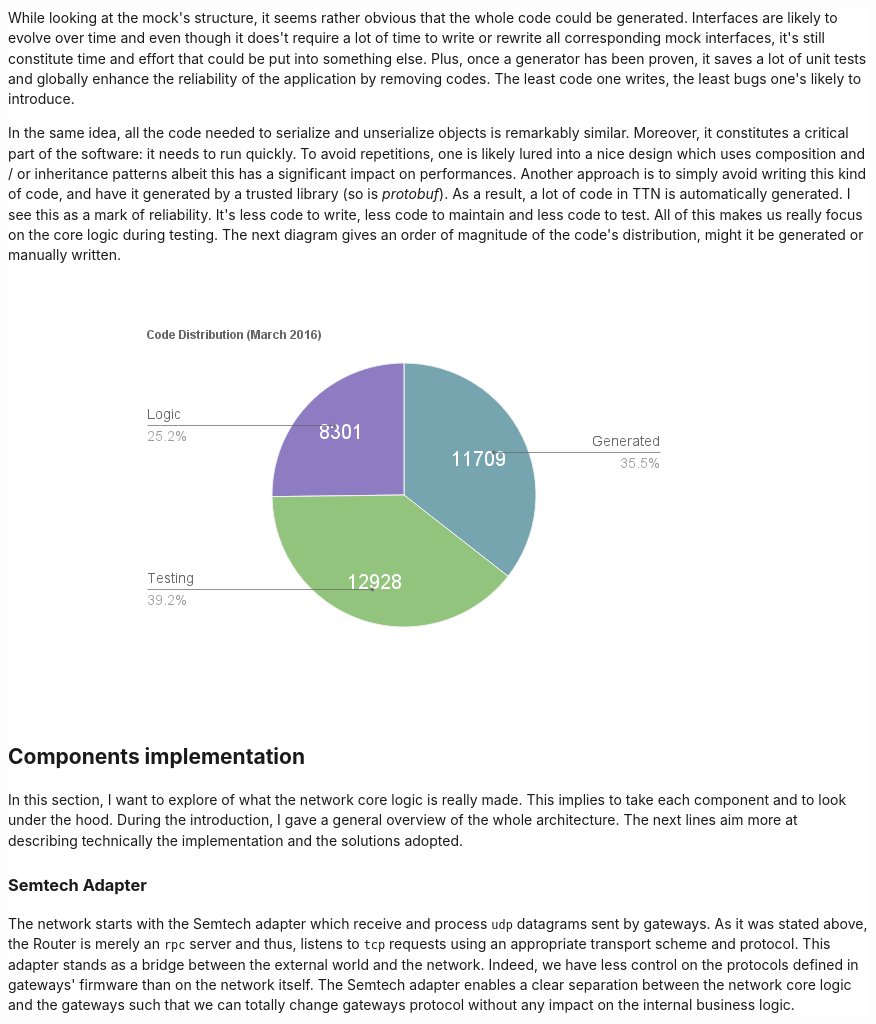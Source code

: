While looking at the mock's structure, it seems rather obvious that the whole code could be
generated. Interfaces are likely to evolve over time and even though it does't require a lot of
time to write or rewrite all corresponding mock interfaces, it's still constitute time and
effort that could be put into something else. Plus, once a generator has been proven, it saves
a lot of unit tests and globally enhance the reliability of the application by removing codes.
The least code one writes, the least bugs one's likely to introduce. 

In the same idea, all the code needed to serialize and unserialize objects is remarkably
similar. Moreover, it constitutes a critical part of the software: it needs to run quickly. To
avoid repetitions, one is likely lured into a nice design which uses composition and / or
inheritance patterns albeit this has a significant impact on performances. Another approach is
to simply avoid writing this kind of code, and have it generated by a trusted library (so is
*protobuf*). As a result, a lot of code in TTN is automatically generated. I see this as a mark
of reliability. It's less code to write, less code to maintain and less code to test. All of
this makes us really focus on the core logic during testing. The next diagram gives an order of
magnitude of the code's distribution, might it be generated or manually written.

![Code Distribution](/img/articles/ttn/code_distribution.png)

## Components implementation

In this section, I want to explore of what the network core logic is really made. This implies
to take each component and to look under the hood. During the introduction, I gave a general
overview of the whole architecture. The next lines aim more at describing technically the
implementation and the solutions adopted. 

### Semtech Adapter
The network starts with the Semtech adapter which receive and process `udp` datagrams sent by
gateways. As it was stated above, the Router is merely an `rpc` server and thus, listens to
`tcp` requests using an appropriate transport scheme and protocol. This adapter stands as a
bridge between the external world and the network. Indeed, we have less control on the
protocols defined in gateways' firmware than on the network itself. The Semtech adapter enables
a clear separation between the network core logic and the gateways such that we can totally
change gateways protocol without any impact on the internal business logic.
